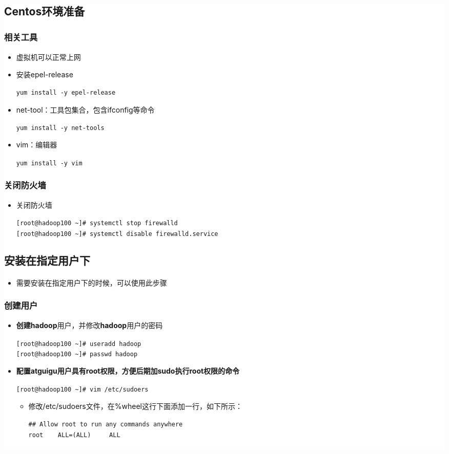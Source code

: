 ## Centos环境准备

### 相关工具

* 虚拟机可以正常上网

* 安装epel-release

  ```shell
  yum install -y epel-release
  ```

  

* net-tool：工具包集合，包含ifconfig等命令
  ```shell
  yum install -y net-tools
  ```

* vim：编辑器

  ```shell
  yum install -y vim
  ```

### 关闭防火墙

* 关闭防火墙

  ```shell
  [root@hadoop100 ~]# systemctl stop firewalld
  [root@hadoop100 ~]# systemctl disable firewalld.service
  ```



## 安装在指定用户下

* 需要安装在指定用户下的时候，可以使用此步骤

### 创建用户

* **创建hadoop**用户，并修改**hadoop**用户的密码

  ```shell
  [root@hadoop100 ~]# useradd hadoop
  [root@hadoop100 ~]# passwd hadoop
  ```

* **配置atguigu用户具有root权限，方便后期加sudo执行root权限的命令**

  ```shell
  [root@hadoop100 ~]# vim /etc/sudoers
  ```

  * 修改/etc/sudoers文件，在%wheel这行下面添加一行，如下所示：

    ```shell
    ## Allow root to run any commands anywhere
    root    ALL=(ALL)     ALL
    